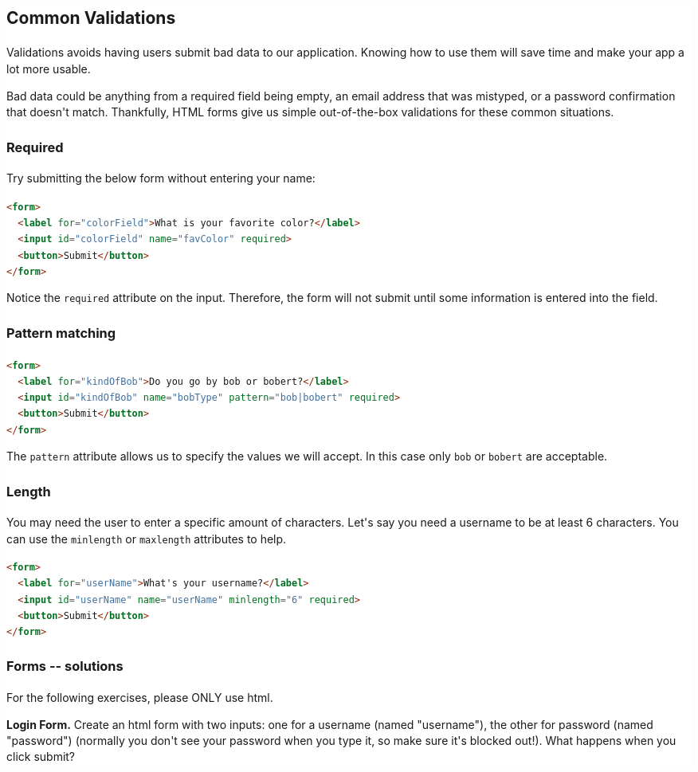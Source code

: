 ## Common Validations

Validations avoids having users submit bad data to our application. Knowing how to use them will save time and make your app a lot more usable.

Bad data could be anything from a required field being empty, an email address that was mistyped, or a password confirmation that doesn't match. Thankfully, HTML forms give us simple out-of-the-box validations for these common situations.

### Required

Try submitting the below form without entering your name:

```html
<form>
  <label for="colorField">What is your favorite color?</label>
  <input id="colorField" name="favColor" required>
  <button>Submit</button>
</form>
```
Notice the `required` attribute on the input. Therefore, the form will not submit until some information is entered into the field.

### Pattern matching

```html
<form>
  <label for="kindOfBob">Do you go by bob or bobert?</label>
  <input id="kindOfBob" name="bobType" pattern="bob|bobert" required>
  <button>Submit</button>
</form>
```

The `pattern` attribute allows us to specify the values we will accept. In this case only `bob` or `bobert` are acceptable.

### Length

You may need the user to enter a specific amount of characters. Let's say you need a username to be at least 6 characters. You can use the `minlength` or `maxlength` attributes to help.

```html
<form>
  <label for="userName">What's your username?</label>
  <input id="userName" name="userName" minlength="6" required>
  <button>Submit</button>
</form>
```


### Forms -- solutions

For the following exercises, please ONLY use html.

**Login Form.** Create an html form with two inputs: one for a username (named "username"), the other for password (named "password") (normally you don't see your password when you type it, so make sure it's blocked out!). What happens when you click submit?
